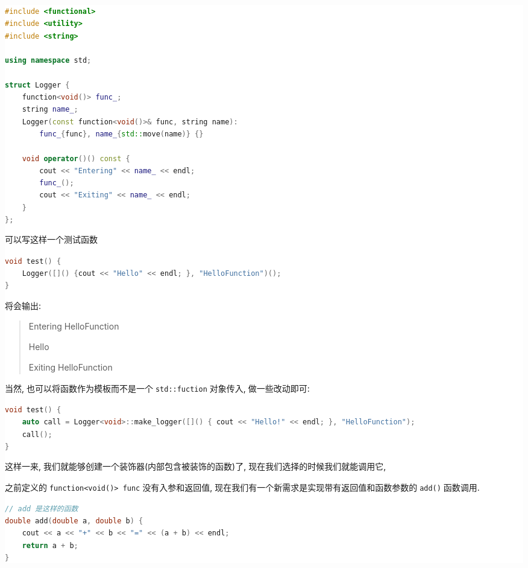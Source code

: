 ```cpp
#include <functional>
#include <utility>
#include <string>

using namespace std;

struct Logger {
	function<void()> func_;
	string name_;
	Logger(const function<void()>& func, string name):
		func_{func}, name_{std::move(name)} {}

	void operator()() const {
		cout << "Entering" << name_ << endl;
		func_();
		cout << "Exiting" << name_ << endl;
	}
};
```

可以写这样一个测试函数

```cpp
void test() {
	Logger([]() {cout << "Hello" << endl; }, "HelloFunction")();
}
```

将会输出:

> Entering HelloFunction
>
> Hello
>
> Exiting HelloFunction



当然, 也可以将函数作为模板而不是一个 `std::fuction` 对象传入, 做一些改动即可:

```cpp
void test() {
	auto call = Logger<void>::make_logger([]() { cout << "Hello!" << endl; }, "HelloFunction");
	call();
}
```

这样一来, 我们就能够创建一个装饰器(内部包含被装饰的函数)了, 现在我们选择的时候我们就能调用它,

之前定义的 `function<void()> func` 没有入参和返回值, 现在我们有一个新需求是实现带有返回值和函数参数的 `add()` 函数调用.

```cpp
// add 是这样的函数
double add(double a, double b) {
	cout << a << "+" << b << "=" << (a + b) << endl;
	return a + b;
}
```
